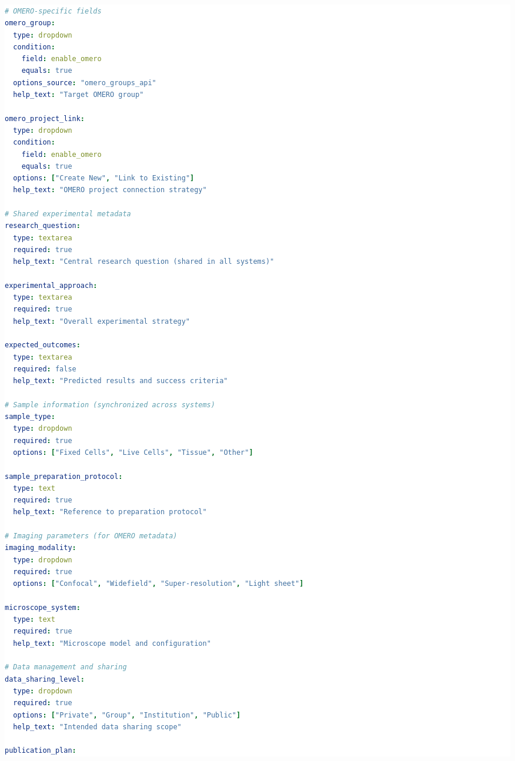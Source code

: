    ```yaml
   # OMERO-specific fields
   omero_group:
     type: dropdown
     condition:
       field: enable_omero
       equals: true
     options_source: "omero_groups_api"
     help_text: "Target OMERO group"
   
   omero_project_link:
     type: dropdown
     condition:
       field: enable_omero
       equals: true
     options: ["Create New", "Link to Existing"]
     help_text: "OMERO project connection strategy"
   
   # Shared experimental metadata
   research_question:
     type: textarea
     required: true
     help_text: "Central research question (shared in all systems)"
   
   experimental_approach:
     type: textarea
     required: true
     help_text: "Overall experimental strategy"
   
   expected_outcomes:
     type: textarea
     required: false
     help_text: "Predicted results and success criteria"
   
   # Sample information (synchronized across systems)
   sample_type:
     type: dropdown
     required: true
     options: ["Fixed Cells", "Live Cells", "Tissue", "Other"]
   
   sample_preparation_protocol:
     type: text
     required: true
     help_text: "Reference to preparation protocol"
   
   # Imaging parameters (for OMERO metadata)
   imaging_modality:
     type: dropdown
     required: true
     options: ["Confocal", "Widefield", "Super-resolution", "Light sheet"]
   
   microscope_system:
     type: text
     required: true
     help_text: "Microscope model and configuration"
   
   # Data management and sharing
   data_sharing_level:
     type: dropdown
     required: true
     options: ["Private", "Group", "Institution", "Public"]
     help_text: "Intended data sharing scope"
   
   publication_plan:
   ```